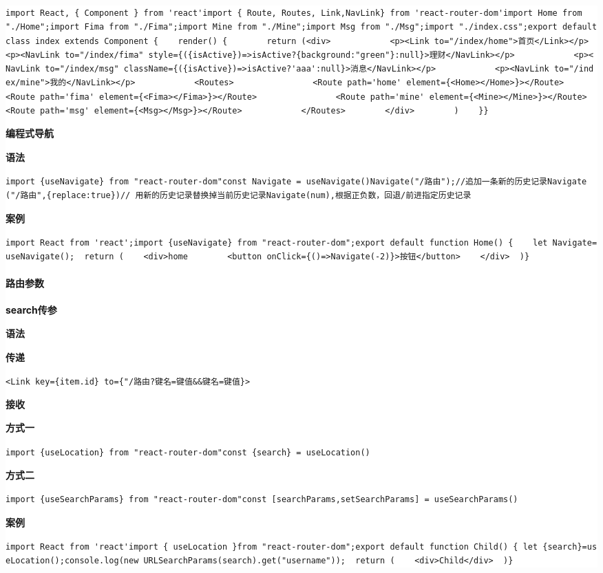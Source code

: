 ```
import React, { Component } from 'react'import { Route, Routes, Link,NavLink} from 'react-router-dom'import Home from "./Home";import Fima from "./Fima";import Mine from "./Mine";import Msg from "./Msg";import "./index.css";export default class index extends Component {    render() {        return (<div>            <p><Link to="/index/home">首页</Link></p>            <p><NavLink to="/index/fima" style={({isActive})=>isActive?{background:"green"}:null}>理财</NavLink></p>            <p><NavLink to="/index/msg" className={({isActive})=>isActive?'aaa':null}>消息</NavLink></p>            <p><NavLink to="/index/mine">我的</NavLink></p>            <Routes>                <Route path='home' element={<Home></Home>}></Route>                <Route path='fima' element={<Fima></Fima>}></Route>                <Route path='mine' element={<Mine></Mine>}></Route>                <Route path='msg' element={<Msg></Msg>}></Route>            </Routes>        </div>        )    }}
```

**编程式导航**

**语法**

```
import {useNavigate} from "react-router-dom"const Navigate = useNavigate()Navigate("/路由");//追加一条新的历史记录Navigate("/路由",{replace:true})// 用新的历史记录替换掉当前历史记录Navigate(num),根据正负数，回退/前进指定历史记录
```

**案例**

```
import React from 'react';import {useNavigate} from "react-router-dom";export default function Home() {    let Navigate=useNavigate();  return (    <div>home        <button onClick={()=>Navigate(-2)}>按钮</button>    </div>  )}
```

#### 路由参数

**search传参**

**语法**

**传递**

```
<Link key={item.id} to={"/路由?键名=键值&&键名=键值}>
```

**接收**

**方式一**

```
import {useLocation} from "react-router-dom"const {search} = useLocation()
```

**方式二**

```
import {useSearchParams} from "react-router-dom"const [searchParams,setSearchParams] = useSearchParams()
```

**案例**

```
import React from 'react'import { useLocation }from "react-router-dom";export default function Child() { let {search}=useLocation();console.log(new URLSearchParams(search).get("username"));  return (    <div>Child</div>  )}
```
